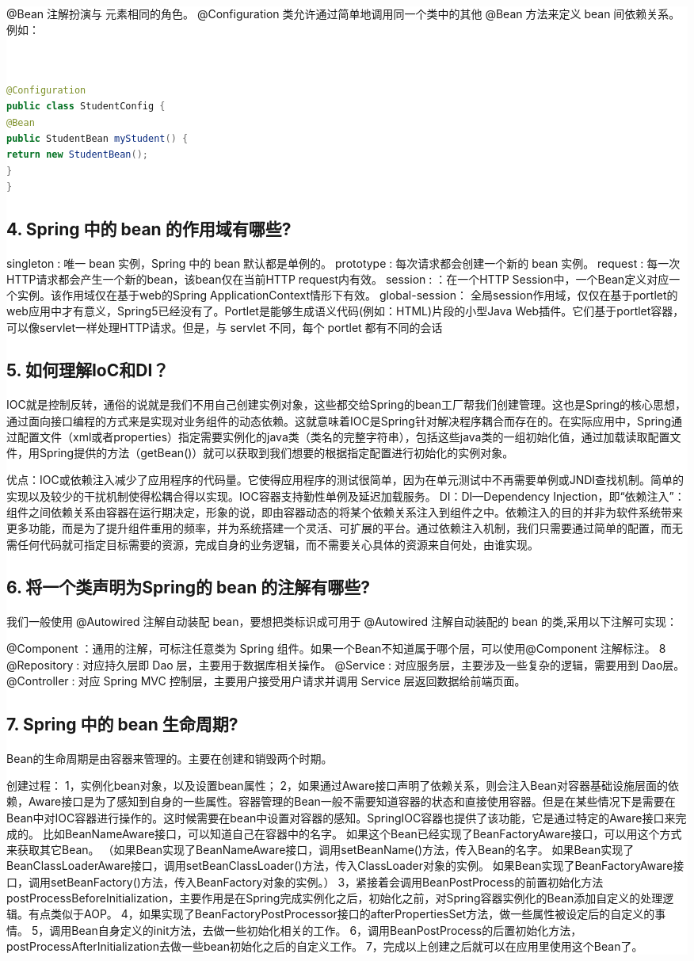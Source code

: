 @Bean 注解扮演与 <bean /> 元素相同的角色。
@Configuration 类允许通过简单地调用同一个类中的其他 @Bean 方法来定义 bean 间依赖关系。
例如：
```java


@Configuration
public class StudentConfig {
@Bean
public StudentBean myStudent() {
return new StudentBean();
}
}
```
## 4. Spring 中的 bean 的作用域有哪些?
   singleton : 唯一 bean 实例，Spring 中的 bean 默认都是单例的。
   prototype : 每次请求都会创建一个新的 bean 实例。
   request : 每一次HTTP请求都会产生一个新的bean，该bean仅在当前HTTP request内有效。
   session : ：在一个HTTP Session中，一个Bean定义对应一个实例。该作用域仅在基于web的Spring ApplicationContext情形下有效。
   global-session： 全局session作用域，仅仅在基于portlet的web应用中才有意义，Spring5已经没有了。Portlet是能够生成语义代码(例如：HTML)片段的小型Java Web插件。它们基于portlet容器，可以像servlet一样处理HTTP请求。但是，与 servlet 不同，每个 portlet 都有不同的会话
## 5. 如何理解IoC和DI？
   IOC就是控制反转，通俗的说就是我们不用自己创建实例对象，这些都交给Spring的bean工厂帮我们创建管理。这也是Spring的核心思想，通过面向接口编程的方式来是实现对业务组件的动态依赖。这就意味着IOC是Spring针对解决程序耦合而存在的。在实际应用中，Spring通过配置文件（xml或者properties）指定需要实例化的java类（类名的完整字符串），包括这些java类的一组初始化值，通过加载读取配置文件，用Spring提供的方法（getBean()）就可以获取到我们想要的根据指定配置进行初始化的实例对象。

优点：IOC或依赖注入减少了应用程序的代码量。它使得应用程序的测试很简单，因为在单元测试中不再需要单例或JNDI查找机制。简单的实现以及较少的干扰机制使得松耦合得以实现。IOC容器支持勤性单例及延迟加载服务。
DI：DI—Dependency Injection，即“依赖注入”：组件之间依赖关系由容器在运行期决定，形象的说，即由容器动态的将某个依赖关系注入到组件之中。依赖注入的目的并非为软件系统带来更多功能，而是为了提升组件重用的频率，并为系统搭建一个灵活、可扩展的平台。通过依赖注入机制，我们只需要通过简单的配置，而无需任何代码就可指定目标需要的资源，完成自身的业务逻辑，而不需要关心具体的资源来自何处，由谁实现。

## 6. 将一个类声明为Spring的 bean 的注解有哪些?
   我们一般使用 @Autowired 注解自动装配 bean，要想把类标识成可用于 @Autowired 注解自动装配的 bean 的类,采用以下注解可实现：

@Component ：通用的注解，可标注任意类为 Spring 组件。如果一个Bean不知道属于哪个层，可以使用@Component 注解标注。
8 @Repository : 对应持久层即 Dao 层，主要用于数据库相关操作。
@Service : 对应服务层，主要涉及一些复杂的逻辑，需要用到 Dao层。
@Controller : 对应 Spring MVC 控制层，主要用户接受用户请求并调用 Service 层返回数据给前端页面。
## 7. Spring 中的 bean 生命周期?
   Bean的生命周期是由容器来管理的。主要在创建和销毁两个时期。


创建过程：
1，实例化bean对象，以及设置bean属性；
2，如果通过Aware接口声明了依赖关系，则会注入Bean对容器基础设施层面的依赖，Aware接口是为了感知到自身的一些属性。容器管理的Bean一般不需要知道容器的状态和直接使用容器。但是在某些情况下是需要在Bean中对IOC容器进行操作的。这时候需要在bean中设置对容器的感知。SpringIOC容器也提供了该功能，它是通过特定的Aware接口来完成的。
比如BeanNameAware接口，可以知道自己在容器中的名字。
如果这个Bean已经实现了BeanFactoryAware接口，可以用这个方式来获取其它Bean。
（如果Bean实现了BeanNameAware接口，调用setBeanName()方法，传入Bean的名字。
如果Bean实现了BeanClassLoaderAware接口，调用setBeanClassLoader()方法，传入ClassLoader对象的实例。
如果Bean实现了BeanFactoryAware接口，调用setBeanFactory()方法，传入BeanFactory对象的实例。）
3，紧接着会调用BeanPostProcess的前置初始化方法postProcessBeforeInitialization，主要作用是在Spring完成实例化之后，初始化之前，对Spring容器实例化的Bean添加自定义的处理逻辑。有点类似于AOP。
4，如果实现了BeanFactoryPostProcessor接口的afterPropertiesSet方法，做一些属性被设定后的自定义的事情。
5，调用Bean自身定义的init方法，去做一些初始化相关的工作。
6，调用BeanPostProcess的后置初始化方法，postProcessAfterInitialization去做一些bean初始化之后的自定义工作。
7，完成以上创建之后就可以在应用里使用这个Bean了。

